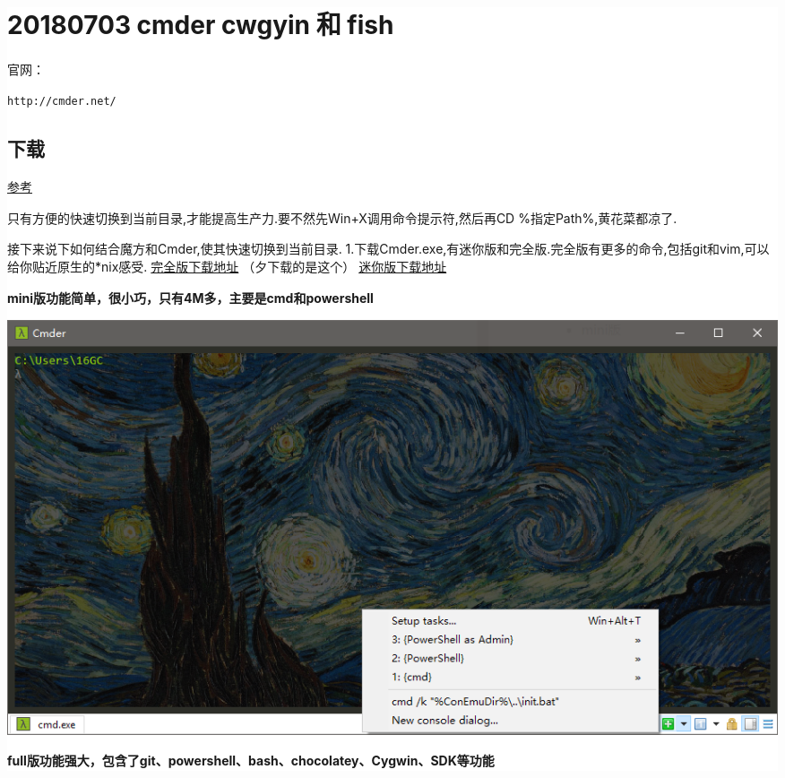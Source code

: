 # 20180703 cmder cwgyin 和 fish

官网：

```shell
http://cmder.net/
```



## 下载

[参考](https://blog.csdn.net/oncealong/article/details/50459136)

只有方便的快速切换到当前目录,才能提高生产力.要不然先Win+X调用命令提示符,然后再CD %指定Path%,黄花菜都凉了.

接下来说下如何结合魔方和Cmder,使其快速切换到当前目录. 
1.下载Cmder.exe,有迷你版和完全版.完全版有更多的命令,包括git和vim,可以给你贴近原生的*nix感受. 
[完全版下载地址](https://github.com/bliker/cmder/releases/download/v1.2.9/cmder.zip) （夕下载的是这个）
[迷你版下载地址](https://github.com/bliker/cmder/releases/download/v1.2.9/cmder_mini.zip) 

**mini版功能简单，很小巧，只有4M多，主要是cmd和powershell**  

![](20180703_04.jpg)

**full版功能强大，包含了git、powershell、bash、chocolatey、Cygwin、SDK等功能**  
